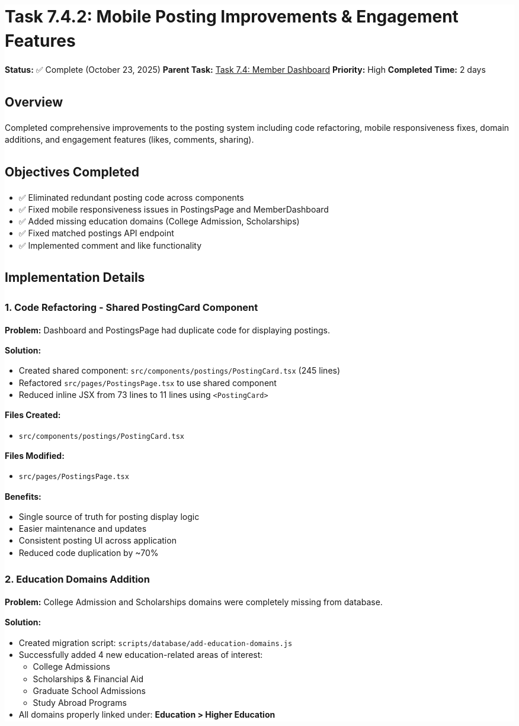 # Task 7.4.2: Mobile Posting Improvements & Engagement Features

**Status:** ✅ Complete (October 23, 2025)
**Parent Task:** [Task 7.4: Member Dashboard](./task-7.4-member-dashboard.md)
**Priority:** High
**Completed Time:** 2 days

## Overview
Completed comprehensive improvements to the posting system including code refactoring, mobile responsiveness fixes, domain additions, and engagement features (likes, comments, sharing).

## Objectives Completed
- ✅ Eliminated redundant posting code across components
- ✅ Fixed mobile responsiveness issues in PostingsPage and MemberDashboard
- ✅ Added missing education domains (College Admission, Scholarships)
- ✅ Fixed matched postings API endpoint
- ✅ Implemented comment and like functionality

## Implementation Details

### 1. Code Refactoring - Shared PostingCard Component

**Problem:** Dashboard and PostingsPage had duplicate code for displaying postings.

**Solution:**
- Created shared component: `src/components/postings/PostingCard.tsx` (245 lines)
- Refactored `src/pages/PostingsPage.tsx` to use shared component
- Reduced inline JSX from 73 lines to 11 lines using `<PostingCard>`

**Files Created:**
- `src/components/postings/PostingCard.tsx`

**Files Modified:**
- `src/pages/PostingsPage.tsx`

**Benefits:**
- Single source of truth for posting display logic
- Easier maintenance and updates
- Consistent posting UI across application
- Reduced code duplication by ~70%

### 2. Education Domains Addition

**Problem:** College Admission and Scholarships domains were completely missing from database.

**Solution:**
- Created migration script: `scripts/database/add-education-domains.js`
- Successfully added 4 new education-related areas of interest:
  - College Admissions
  - Scholarships & Financial Aid
  - Graduate School Admissions
  - Study Abroad Programs
- All domains properly linked under: **Education > Higher Education**
